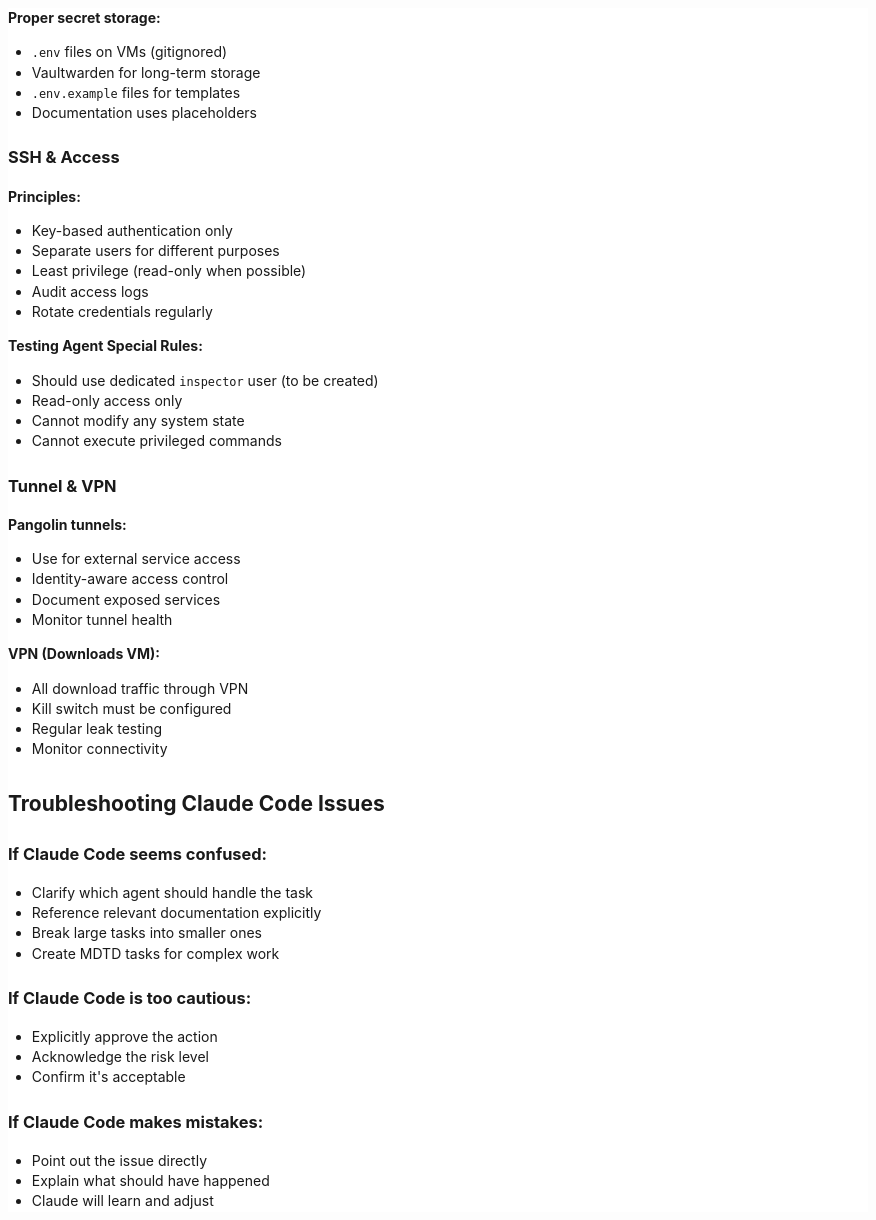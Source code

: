 **Proper secret storage:**
- `.env` files on VMs (gitignored)
- Vaultwarden for long-term storage
- `.env.example` files for templates
- Documentation uses placeholders

### SSH & Access

**Principles:**
- Key-based authentication only
- Separate users for different purposes
- Least privilege (read-only when possible)
- Audit access logs
- Rotate credentials regularly

**Testing Agent Special Rules:**
- Should use dedicated `inspector` user (to be created)
- Read-only access only
- Cannot modify any system state
- Cannot execute privileged commands

### Tunnel & VPN

**Pangolin tunnels:**
- Use for external service access
- Identity-aware access control
- Document exposed services
- Monitor tunnel health

**VPN (Downloads VM):**
- All download traffic through VPN
- Kill switch must be configured
- Regular leak testing
- Monitor connectivity

## Troubleshooting Claude Code Issues

### If Claude Code seems confused:
- Clarify which agent should handle the task
- Reference relevant documentation explicitly
- Break large tasks into smaller ones
- Create MDTD tasks for complex work

### If Claude Code is too cautious:
- Explicitly approve the action
- Acknowledge the risk level
- Confirm it's acceptable

### If Claude Code makes mistakes:
- Point out the issue directly
- Explain what should have happened
- Claude will learn and adjust
